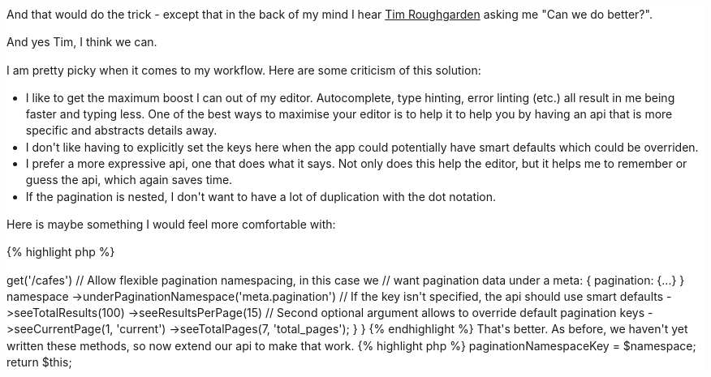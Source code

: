 And that would do the trick - except that in the back of my mind I hear [Tim
Roughgarden](http://theory.stanford.edu/~tim/) asking me "Can we do better?".

And yes Tim, I think we can.

I am pretty picky when it comes to my workflow. Here are some criticism of this solution:

- I like to get the maximum boost I can out of my editor. Autocomplete, type hinting, error linting (etc.) all result
in me being faster and typing less. One of the best ways to maximise your editor is to help it to help you by having
an api that is more specific and abstracts details away.
- I don't like having to explicitly set the keys here when the app could potentially have smart defaults which could
be overriden.
- I prefer a more expressive api, one that does what it says. Not only does this help the editor, but it helps me to
remember or guess the api, which again saves time.
- If the pagination is nested, I don't want to have a lot of duplication with the dot notation.

Here is maybe something I would feel more comfortable with:

{% highlight php %}
<?php // tests/CafesApiTest.php

 class CafesApiTest extends TestCase
 {

      /** @test */
      public function it_shows_correct_pagination_for_index_page()
      {
          $this->get('/cafes')
          // Allow flexible pagination namespacing, in this case we
          // want pagination data under a meta: { pagination: {...} } namespace
          ->underPaginationNamespace('meta.pagination')

          // If the key isn't specified, the api should use smart defaults
          ->seeTotalResults(100)
          ->seeResultsPerPage(15)

          // Second optional argument allows to override default pagination keys
          ->seeCurrentPage(1, 'current')
          ->seeTotalPages(7, 'total_pages');
      }
}
{% endhighlight %}

That's better. As before, we haven't yet written these methods, so now extend our api to make that
work.

{% highlight php %}
<?php
namespace DesiCochrane\ApiTesting;

use PHPUnit_Framework_Assert as PHPUnit;

trait ValidatesApi
{

    // protected field to allow the pagination namespacing to be configurable
    // while defaulting to an empty value to work out of the box with
    // basic Laravel Jsonification of paginated collections
    protected $paginationNamespaceKey = '';

    // ...

    protected function underPaginationNamespace($namespace)
    {
        $this->paginationNamespaceKey = $namespace;

        return $this;